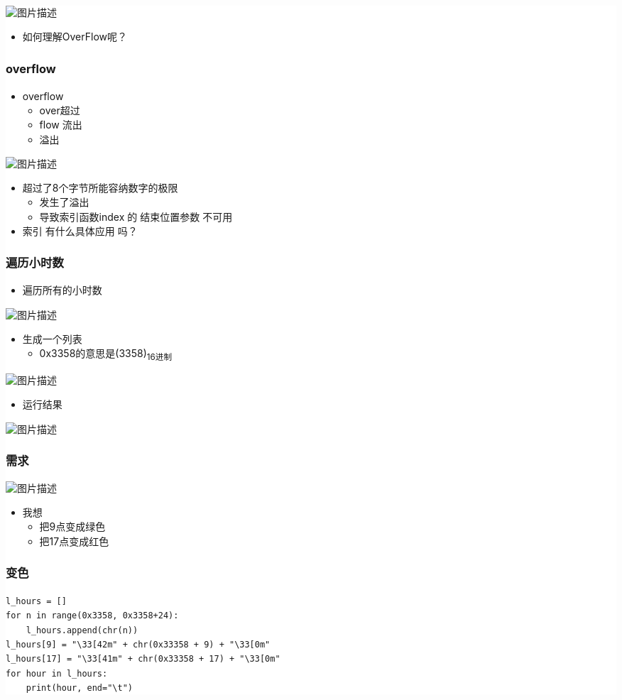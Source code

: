 ![图片描述](https://doc.shiyanlou.com/courses/uid1190679-20221115-1668497452591)

- 如何理解OverFlow呢？

### overflow

- overflow 
	- over超过
	- flow 流出
	- 溢出

![图片描述](https://doc.shiyanlou.com/courses/uid1190679-20231203-1701595805087)

- 超过了8个字节所能容纳数字的极限
	- 发生了溢出
	- 导致索引函数index 的 结束位置参数 不可用
- 索引 有什么具体应用 吗？


### 遍历小时数

- 遍历所有的小时数

![图片描述](https://doc.shiyanlou.com/courses/uid1190679-20221122-1669081537365)

- 生成一个列表
	- 0x3358的意思是(3358)<sub>16进制</sub>

![图片描述](https://doc.shiyanlou.com/courses/uid1190679-20221122-1669081557061)

- 运行结果

![图片描述](https://doc.shiyanlou.com/courses/uid1190679-20221122-1669081574921)

### 需求

![图片描述](https://doc.shiyanlou.com/courses/3584/labs/192241/uid1190679-20250107-1736259592730) 

- 我想
	- 把9点变成绿色
	- 把17点变成红色

### 变色

```
l_hours = []
for n in range(0x3358, 0x3358+24):
	l_hours.append(chr(n))
l_hours[9] = "\33[42m" + chr(0x33358 + 9) + "\33[0m"
l_hours[17] = "\33[41m" + chr(0x33358 + 17) + "\33[0m"
for hour in l_hours:
	print(hour, end="\t")
```
